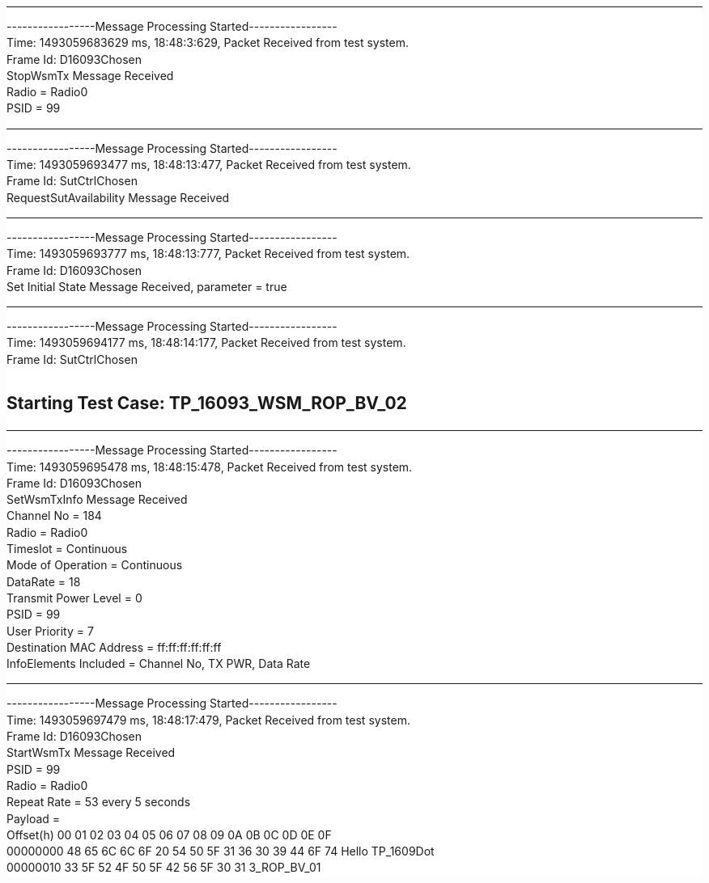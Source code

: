 ------------------------------------------------------  
  
-----------------Message Processing Started-----------------  
Time: 1493059683629 ms, 18:48:3:629, Packet Received from test system.  
Frame Id: D16093Chosen  
StopWsmTx Message Received  
	Radio = Radio0  
	PSID = 99  
  
------------------------------------------------------  
  
-----------------Message Processing Started-----------------  
Time: 1493059693477 ms, 18:48:13:477, Packet Received from test system.  
Frame Id: SutCtrlChosen  
RequestSutAvailability Message Received  
  
------------------------------------------------------  
  
-----------------Message Processing Started-----------------  
Time: 1493059693777 ms, 18:48:13:777, Packet Received from test system.  
Frame Id: D16093Chosen  
Set Initial State Message Received, parameter = true  
  
------------------------------------------------------  
  
-----------------Message Processing Started-----------------  
Time: 1493059694177 ms, 18:48:14:177, Packet Received from test system.  
Frame Id: SutCtrlChosen  
## Starting Test Case: TP_16093_WSM_ROP_BV_02  
  
------------------------------------------------------  
  
-----------------Message Processing Started-----------------  
Time: 1493059695478 ms, 18:48:15:478, Packet Received from test system.  
Frame Id: D16093Chosen  
SetWsmTxInfo Message Received  
	Channel No = 184  
	Radio = Radio0  
	Timeslot = Continuous  
	Mode of Operation = Continuous  
	DataRate = 18  
	Transmit Power Level = 0  
	PSID = 99  
	User Priority = 7  
	Destination MAC Address = ff:ff:ff:ff:ff:ff  
	InfoElements Included = Channel No, TX PWR, Data Rate  
  
------------------------------------------------------  
  
-----------------Message Processing Started-----------------  
Time: 1493059697479 ms, 18:48:17:479, Packet Received from test system.  
Frame Id: D16093Chosen  
StartWsmTx Message Received  
	PSID = 99  
	Radio = Radio0  
	Repeat Rate = 53 every 5 seconds  
	Payload =   
Offset(h)  00 01 02 03 04 05 06 07 08 09 0A 0B 0C 0D 0E 0F  
00000000   48 65 6C 6C 6F 20 54 50 5F 31 36 30 39 44 6F 74   Hello TP_1609Dot  
00000010   33 5F 52 4F 50 5F 42 56 5F 30 31                  3_ROP_BV_01  
  